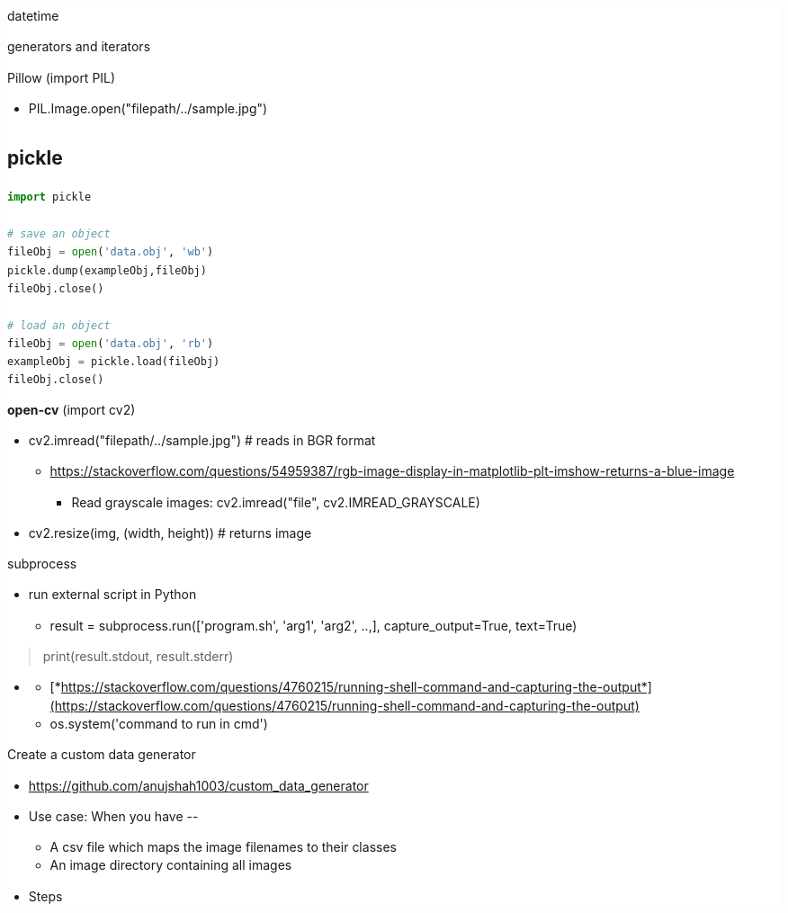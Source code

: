 datetime

generators and iterators

Pillow (import PIL)

-   PIL.Image.open("filepath/../sample.jpg")

## pickle

```python
import pickle

# save an object
fileObj = open('data.obj', 'wb')
pickle.dump(exampleObj,fileObj)
fileObj.close()

# load an object
fileObj = open('data.obj', 'rb')
exampleObj = pickle.load(fileObj)
fileObj.close()
```

**open-cv** (import cv2)

-   cv2.imread("filepath/../sample.jpg") \# reads in BGR format

    -   <https://stackoverflow.com/questions/54959387/rgb-image-display-in-matplotlib-plt-imshow-returns-a-blue-image>

        -   Read grayscale images: cv2.imread("file",
            cv2.IMREAD_GRAYSCALE)

-   cv2.resize(img, (width, height)) \# returns image

subprocess

-   run external script in Python

    -   result = subprocess.run(\['program.sh', 'arg1', 'arg2', ..,\],
        capture_output=True, text=True)

> print(result.stdout, result.stderr)

-   -   [*https://stackoverflow.com/questions/4760215/running-shell-command-and-capturing-the-output*](https://stackoverflow.com/questions/4760215/running-shell-command-and-capturing-the-output)
    -   os.system('command to run in cmd')

Create a custom data generator

-   <https://github.com/anujshah1003/custom_data_generator>

-   Use case: When you have --

    -   A csv file which maps the image filenames to their classes
    -   An image directory containing all images

-   Steps
